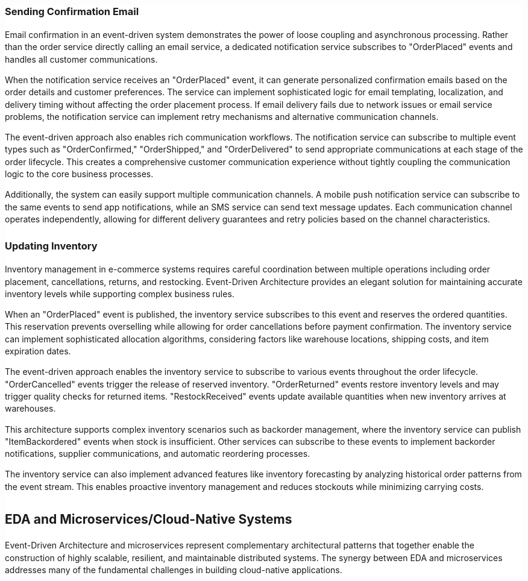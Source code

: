 ### Sending Confirmation Email

Email confirmation in an event-driven system demonstrates the power of loose coupling and asynchronous processing. Rather than the order service directly calling an email service, a dedicated notification service subscribes to "OrderPlaced" events and handles all customer communications.

When the notification service receives an "OrderPlaced" event, it can generate personalized confirmation emails based on the order details and customer preferences. The service can implement sophisticated logic for email templating, localization, and delivery timing without affecting the order placement process. If email delivery fails due to network issues or email service problems, the notification service can implement retry mechanisms and alternative communication channels.

The event-driven approach also enables rich communication workflows. The notification service can subscribe to multiple event types such as "OrderConfirmed," "OrderShipped," and "OrderDelivered" to send appropriate communications at each stage of the order lifecycle. This creates a comprehensive customer communication experience without tightly coupling the communication logic to the core business processes.

Additionally, the system can easily support multiple communication channels. A mobile push notification service can subscribe to the same events to send app notifications, while an SMS service can send text message updates. Each communication channel operates independently, allowing for different delivery guarantees and retry policies based on the channel characteristics.

### Updating Inventory

Inventory management in e-commerce systems requires careful coordination between multiple operations including order placement, cancellations, returns, and restocking. Event-Driven Architecture provides an elegant solution for maintaining accurate inventory levels while supporting complex business rules.

When an "OrderPlaced" event is published, the inventory service subscribes to this event and reserves the ordered quantities. This reservation prevents overselling while allowing for order cancellations before payment confirmation. The inventory service can implement sophisticated allocation algorithms, considering factors like warehouse locations, shipping costs, and item expiration dates.

The event-driven approach enables the inventory service to subscribe to various events throughout the order lifecycle. "OrderCancelled" events trigger the release of reserved inventory. "OrderReturned" events restore inventory levels and may trigger quality checks for returned items. "RestockReceived" events update available quantities when new inventory arrives at warehouses.

This architecture supports complex inventory scenarios such as backorder management, where the inventory service can publish "ItemBackordered" events when stock is insufficient. Other services can subscribe to these events to implement backorder notifications, supplier communications, and automatic reordering processes.

The inventory service can also implement advanced features like inventory forecasting by analyzing historical order patterns from the event stream. This enables proactive inventory management and reduces stockouts while minimizing carrying costs.

## EDA and Microservices/Cloud-Native Systems

Event-Driven Architecture and microservices represent complementary architectural patterns that together enable the construction of highly scalable, resilient, and maintainable distributed systems. The synergy between EDA and microservices addresses many of the fundamental challenges in building cloud-native applications.
